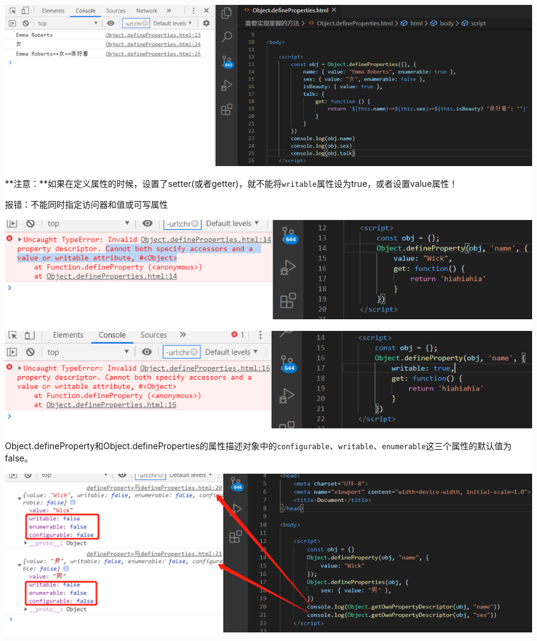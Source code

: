 ![image-20200321160525028](属性描述符.assets/image-20200321160525028.png)



**注意：**如果在定义属性的时候，设置了setter(或者getter)，就不能将`writable`属性设为true，或者设置value属性！

报错：不能同时指定访问器和值或可写属性

![image-20200321162003530](属性描述符.assets/image-20200321162003530.png)

![image-20200321162131716](属性描述符.assets/image-20200321162131716.png)

Object.defineProperty和Object.defineProperties的属性描述对象中的`configurable`、`writable`、`enumerable`这三个属性的默认值为false。

![image-20200321162721771](属性描述符.assets/image-20200321162721771.png)
